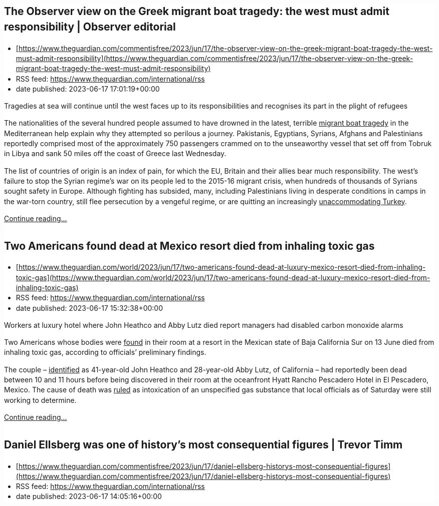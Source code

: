 ## The Observer view on the Greek migrant boat tragedy: the west must admit responsibility | Observer editorial
 - [https://www.theguardian.com/commentisfree/2023/jun/17/the-observer-view-on-the-greek-migrant-boat-tragedy-the-west-must-admit-responsibility](https://www.theguardian.com/commentisfree/2023/jun/17/the-observer-view-on-the-greek-migrant-boat-tragedy-the-west-must-admit-responsibility)
 - RSS feed: https://www.theguardian.com/international/rss
 - date published: 2023-06-17 17:01:19+00:00

Tragedies at sea will continue until the west faces up to its responsibilities and recognises its part in the plight of refugees<p>The nationalities of the several hundred people assumed to have drowned in the latest, terrible <a href="https://www.theguardian.com/world/2023/jun/15/greece-shipwreck-disaster-exposes-europes-deadly-failure" title="">migrant boat tragedy</a> in the Mediterranean help explain why they attempted so perilous a journey. Pakistanis, Egyptians, Syrians, Afghans and Palestinians reportedly comprised most of the approximately 750 passengers crammed on to the unseaworthy vessel that set off from Tobruk in Libya and sank 50 miles off the coast of Greece last Wednesday.</p><p>The list of countries of origin is an index of pain, for which the EU, Britain and their allies bear much responsibility. The west’s failure to stop the Syrian regime’s war on its people led to the 2015-16 migrant crisis, when hundreds of thousands of Syrians sought safety in Europe. Although fighting has subsided, many, including Palestinians living in desperate conditions in camps in the war-torn country, still flee persecution by a vengeful regime, or are quitting an increasingly <a href="https://www.theguardian.com/world/2023/may/12/syrians-turkey-elections-uncertain-future-whether-erdogan-stays-or-goes" title="">unaccommodating Turkey</a>.</p> <a href="https://www.theguardian.com/commentisfree/2023/jun/17/the-observer-view-on-the-greek-migrant-boat-tragedy-the-west-must-admit-responsibility">Continue reading...</a>

## Two Americans found dead at Mexico resort died from inhaling toxic gas
 - [https://www.theguardian.com/world/2023/jun/17/two-americans-found-dead-at-luxury-mexico-resort-died-from-inhaling-toxic-gas](https://www.theguardian.com/world/2023/jun/17/two-americans-found-dead-at-luxury-mexico-resort-died-from-inhaling-toxic-gas)
 - RSS feed: https://www.theguardian.com/international/rss
 - date published: 2023-06-17 15:32:38+00:00

<p>Workers at luxury hotel where John Heathco and Abby Lutz died report managers had disabled carbon monoxide alarms</p><p>Two Americans whose bodies were <a href="https://apnews.com/article/mexico-americans-dead-gas-inhalation-hotel-baja-4f29b7995696a1d7b8fae35ac8f9b640">found</a> in their room at a resort in the Mexican state of Baja California Sur on 13 June died from inhaling toxic gas, according to officials’ preliminary findings.</p><p>The couple – <a href="https://ktla.com/news/local-news/southern-california-business-owner-girlfriend-found-dead-in-mexico/">identified</a> as 41-year-old John Heathco and 28-year-old Abby Lutz, of California – had reportedly been dead between 10 and 11 hours before being discovered in their room at the oceanfront Hyatt Rancho Pescadero Hotel in El Pescadero, Mexico. The cause of death was <a href="https://www.washingtonpost.com/travel/2023/06/15/americans-died-mexico-hotel/">ruled</a> as intoxication of an unspecified gas substance that local officials as of Saturday were still working to determine.</p> <a href="https://www.theguardian.com/world/2023/jun/17/two-americans-found-dead-at-luxury-mexico-resort-died-from-inhaling-toxic-gas">Continue reading...</a>

## Daniel Ellsberg was one of history’s most consequential figures | Trevor Timm
 - [https://www.theguardian.com/commentisfree/2023/jun/17/daniel-ellsberg-historys-most-consequential-figures](https://www.theguardian.com/commentisfree/2023/jun/17/daniel-ellsberg-historys-most-consequential-figures)
 - RSS feed: https://www.theguardian.com/international/rss
 - date published: 2023-06-17 14:05:16+00:00
